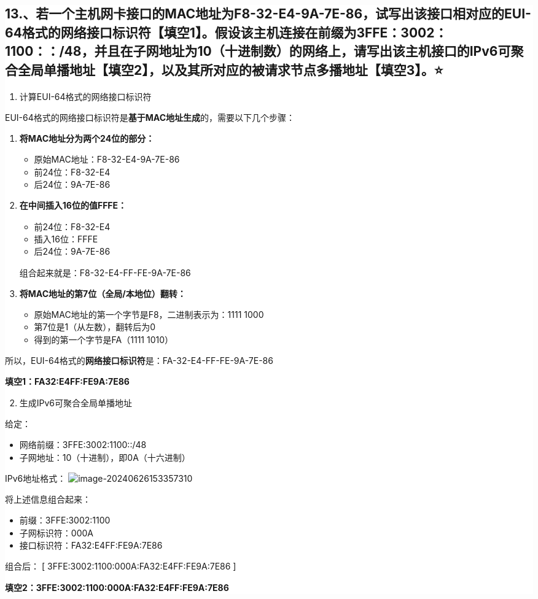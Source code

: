 

## 13.、若一个主机网卡接口的MAC地址为F8-32-E4-9A-7E-86，试写出该接口相对应的EUI-64格式的网络接口标识符【填空1】。假设该主机连接在前缀为3FFE：3002：1100：：/48，并且在子网地址为10（十进制数）的网络上，请写出该主机接口的IPv6可聚合全局单播地址【填空2】，以及其所对应的被请求节点多播地址【填空3】。⭐













1. 计算EUI-64格式的网络接口标识符

EUI-64格式的网络接口标识符是**基于MAC地址生成**的，需要以下几个步骤：

1. **将MAC地址分为两个24位的部分：**
   - 原始MAC地址：F8-32-E4-9A-7E-86
   - 前24位：F8-32-E4
   - 后24位：9A-7E-86

2. **在中间插入16位的值FFFE：**
   - 前24位：F8-32-E4
   - 插入16位：FFFE
   - 后24位：9A-7E-86

   组合起来就是：F8-32-E4-FF-FE-9A-7E-86

3. **将MAC地址的第7位（全局/本地位）翻转：**
   - 原始MAC地址的第一个字节是F8，二进制表示为：1111 1000
   - 第7位是1（从左数），翻转后为0
   - 得到的第一个字节是FA（1111 1010）

所以，EUI-64格式的**网络接口标识符**是：FA-32-E4-FF-FE-9A-7E-86

**填空1：FA32:E4FF:FE9A:7E86**

2. 生成IPv6可聚合全局单播地址

给定：
- 网络前缀：3FFE:3002:1100::/48
- 子网地址：10（十进制），即0A（十六进制）

IPv6地址格式：
![image-20240626153357310](https://s2.loli.net/2024/06/26/CE4dl8DsS2bpfJa.png)

将上述信息组合起来：
- 前缀：3FFE:3002:1100
- 子网标识符：000A
- 接口标识符：FA32:E4FF:FE9A:7E86

组合后：
\[ 3FFE:3002:1100:000A:FA32:E4FF:FE9A:7E86 \]

**填空2：3FFE:3002:1100:000A:FA32:E4FF:FE9A:7E86**
